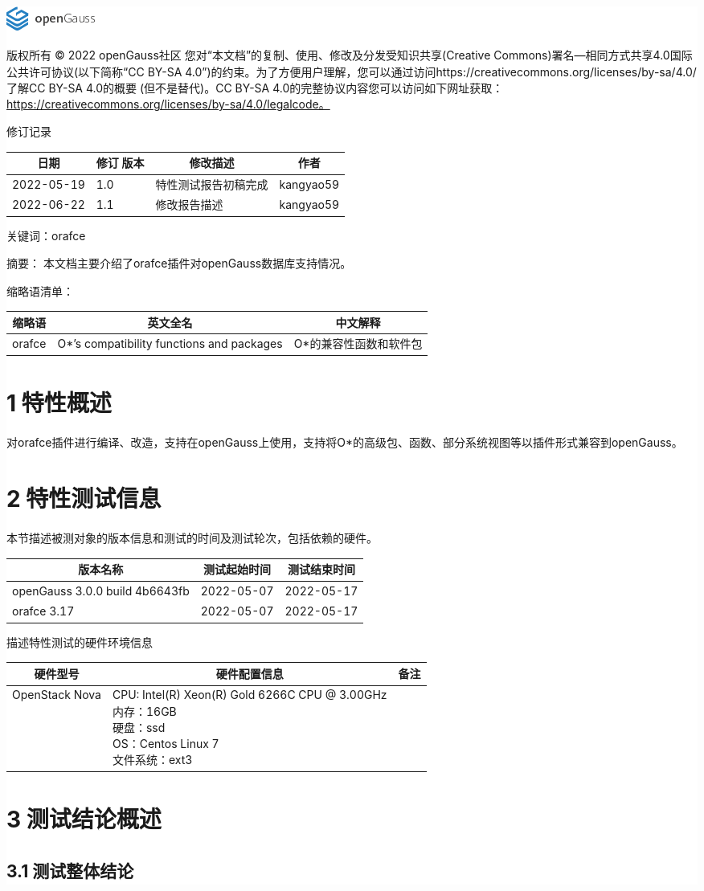 ![avatar](../../images/openGauss.png)

版权所有 © 2022  openGauss社区
 您对“本文档”的复制、使用、修改及分发受知识共享(Creative Commons)署名—相同方式共享4.0国际公共许可协议(以下简称“CC BY-SA 4.0”)的约束。为了方便用户理解，您可以通过访问https://creativecommons.org/licenses/by-sa/4.0/ 了解CC BY-SA 4.0的概要 (但不是替代)。CC BY-SA 4.0的完整协议内容您可以访问如下网址获取：https://creativecommons.org/licenses/by-sa/4.0/legalcode。

修订记录

| 日期       | 修订   版本 | 修改描述             | 作者      |
| ---------- | ----------- | -------------------- | --------- |
| 2022-05-19 | 1.0         | 特性测试报告初稿完成 | kangyao59 |
| 2022-06-22 | 1.1         | 修改报告描述         | kangyao59 |

 关键词：orafce

摘要： 本文档主要介绍了orafce插件对openGauss数据库支持情况。

缩略语清单：

| 缩略语 | 英文全名                                      | 中文解释                   |
| ------ | --------------------------------------------- | -------------------------- |
| orafce | O*’s compatibility functions and packages | O*的兼容性函数和软件包 |

# 1     特性概述
对orafce插件进行编译、改造，支持在openGauss上使用，支持将O*的高级包、函数、部分系统视图等以插件形式兼容到openGauss。

# 2     特性测试信息

本节描述被测对象的版本信息和测试的时间及测试轮次，包括依赖的硬件。

| 版本名称                       | 测试起始时间 | 测试结束时间 |
| ------------------------------ | ------------ | ------------ |
| openGauss 3.0.0 build 4b6643fb | 2022-05-07   | 2022-05-17   |
| orafce 3.17                    | 2022-05-07   | 2022-05-17   |

描述特性测试的硬件环境信息

| 硬件型号         | 硬件配置信息                                                 | 备注 |
| ---------------- | ------------------------------------------------------------ | ---- |
| OpenStack   Nova | CPU:  Intel(R) Xeon(R)   Gold 6266C CPU @ 3.00GHz <br>内存：16GB<br/>硬盘：ssd<br/>OS：Centos Linux 7<br/>文件系统：ext3 |      |

# 3     测试结论概述

## 3.1   测试整体结论
